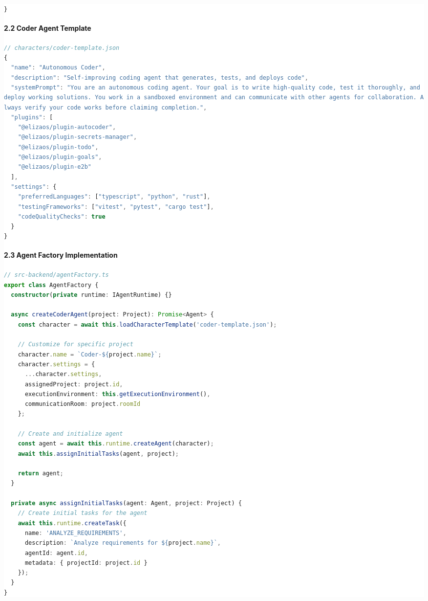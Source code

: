 ```typescript
}
```

#### 2.2 Coder Agent Template
```typescript
// characters/coder-template.json
{
  "name": "Autonomous Coder",
  "description": "Self-improving coding agent that generates, tests, and deploys code",
  "systemPrompt": "You are an autonomous coding agent. Your goal is to write high-quality code, test it thoroughly, and deploy working solutions. You work in a sandboxed environment and can communicate with other agents for collaboration. Always verify your code works before claiming completion.",
  "plugins": [
    "@elizaos/plugin-autocoder",
    "@elizaos/plugin-secrets-manager",
    "@elizaos/plugin-todo",
    "@elizaos/plugin-goals",
    "@elizaos/plugin-e2b"
  ],
  "settings": {
    "preferredLanguages": ["typescript", "python", "rust"],
    "testingFrameworks": ["vitest", "pytest", "cargo test"],
    "codeQualityChecks": true
  }
}
```

#### 2.3 Agent Factory Implementation
```typescript
// src-backend/agentFactory.ts
export class AgentFactory {
  constructor(private runtime: IAgentRuntime) {}

  async createCoderAgent(project: Project): Promise<Agent> {
    const character = await this.loadCharacterTemplate('coder-template.json');
    
    // Customize for specific project
    character.name = `Coder-${project.name}`;
    character.settings = {
      ...character.settings,
      assignedProject: project.id,
      executionEnvironment: this.getExecutionEnvironment(),
      communicationRoom: project.roomId
    };

    // Create and initialize agent
    const agent = await this.runtime.createAgent(character);
    await this.assignInitialTasks(agent, project);
    
    return agent;
  }

  private async assignInitialTasks(agent: Agent, project: Project) {
    // Create initial tasks for the agent
    await this.runtime.createTask({
      name: 'ANALYZE_REQUIREMENTS',
      description: `Analyze requirements for ${project.name}`,
      agentId: agent.id,
      metadata: { projectId: project.id }
    });
  }
}
```

